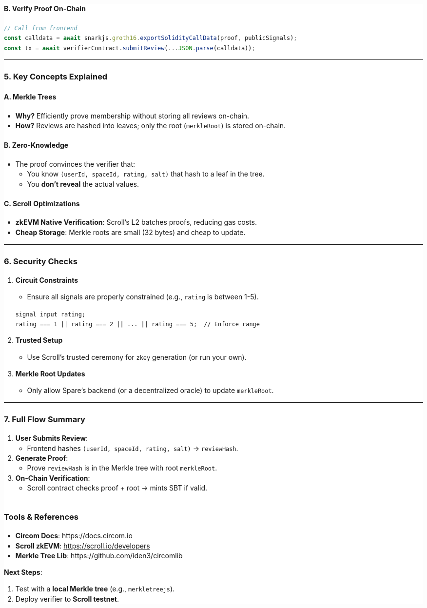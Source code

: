 #### **B. Verify Proof On-Chain**  
```javascript
// Call from frontend
const calldata = await snarkjs.groth16.exportSolidityCallData(proof, publicSignals);
const tx = await verifierContract.submitReview(...JSON.parse(calldata));
```

---

### **5. Key Concepts Explained**  
#### **A. Merkle Trees**  
- **Why?** Efficiently prove membership without storing all reviews on-chain.  
- **How?** Reviews are hashed into leaves; only the root (`merkleRoot`) is stored on-chain.  

#### **B. Zero-Knowledge**  
- The proof convinces the verifier that:  
  - You know `(userId, spaceId, rating, salt)` that hash to a leaf in the tree.  
  - You **don’t reveal** the actual values.  

#### **C. Scroll Optimizations**  
- **zkEVM Native Verification**: Scroll’s L2 batches proofs, reducing gas costs.  
- **Cheap Storage**: Merkle roots are small (32 bytes) and cheap to update.  

---

### **6. Security Checks**  
1. **Circuit Constraints**  
   - Ensure all signals are properly constrained (e.g., `rating` is between 1-5).  
   ```circom
   signal input rating;
   rating === 1 || rating === 2 || ... || rating === 5;  // Enforce range
   ```  
2. **Trusted Setup**  
   - Use Scroll’s trusted ceremony for `zkey` generation (or run your own).  

3. **Merkle Root Updates**  
   - Only allow Spare’s backend (or a decentralized oracle) to update `merkleRoot`.  

---

### **7. Full Flow Summary**  
1. **User Submits Review**:  
   - Frontend hashes `(userId, spaceId, rating, salt)` → `reviewHash`.  
2. **Generate Proof**:  
   - Prove `reviewHash` is in the Merkle tree with root `merkleRoot`.  
3. **On-Chain Verification**:  
   - Scroll contract checks proof + root → mints SBT if valid.  

---

### **Tools & References**  
- **Circom Docs**: https://docs.circom.io  
- **Scroll zkEVM**: https://scroll.io/developers  
- **Merkle Tree Lib**: https://github.com/iden3/circomlib  

**Next Steps**:  
1. Test with a **local Merkle tree** (e.g., `merkletreejs`).  
2. Deploy verifier to **Scroll testnet**.  
